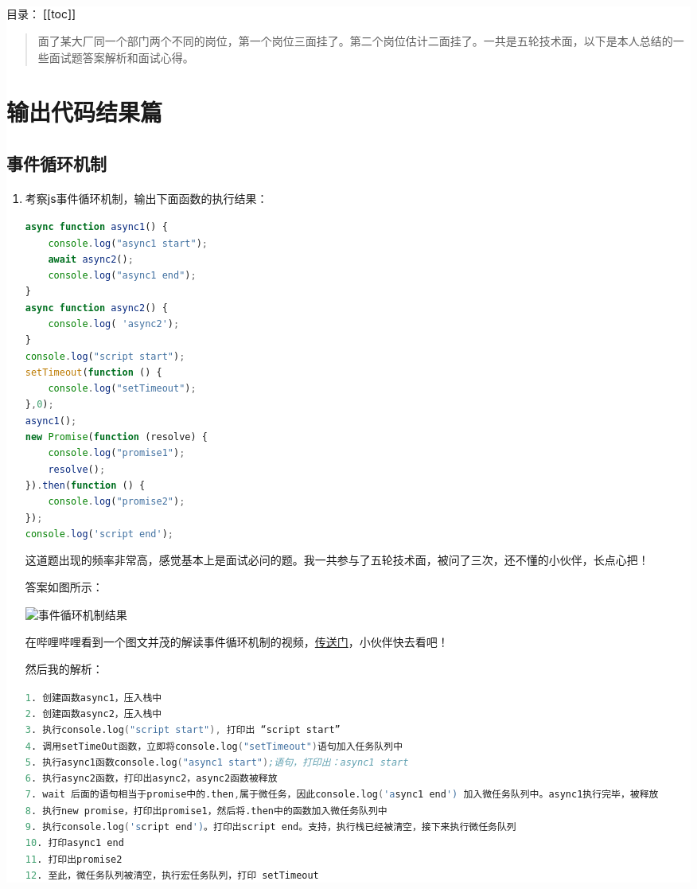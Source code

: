 目录：
[[toc]]

> 面了某大厂同一个部门两个不同的岗位，第一个岗位三面挂了。第二个岗位估计二面挂了。一共是五轮技术面，以下是本人总结的一些面试题答案解析和面试心得。

# 输出代码结果篇

## 事件循环机制

1. 考察js事件循环机制，输出下面函数的执行结果：

    ```js
    async function async1() {
        console.log("async1 start");
        await async2();
        console.log("async1 end");
    }
    async function async2() {
        console.log( 'async2');
    }
    console.log("script start");
    setTimeout(function () {
        console.log("setTimeout");
    },0);
    async1();
    new Promise(function (resolve) {
        console.log("promise1");
        resolve();
    }).then(function () {
        console.log("promise2");
    });
    console.log('script end');
    ```

    这道题出现的频率非常高，感觉基本上是面试必问的题。我一共参与了五轮技术面，被问了三次，还不懂的小伙伴，长点心把！

    答案如图所示：

    ![事件循环机制结果](/images/event-loop.jpg)

    在哔哩哔哩看到一个图文并茂的解读事件循环机制的视频，[传送门](https://www.bilibili.com/video/BV1kf4y1U7Ln/?spm_id_from=333.788.videocard.1)，小伙伴快去看吧！

    然后我的解析：
    ```s
    1. 创建函数async1，压入栈中
    2. 创建函数async2，压入栈中
    3. 执行console.log("script start"), 打印出 “script start”
    4. 调用setTimeOut函数，立即将console.log("setTimeout")语句加入任务队列中
    5. 执行async1函数console.log("async1 start");语句，打印出：async1 start
    6. 执行async2函数，打印出async2，async2函数被释放
    7. wait 后面的语句相当于promise中的.then,属于微任务，因此console.log('async1 end') 加入微任务队列中。async1执行完毕，被释放
    8. 执行new promise，打印出promise1，然后将.then中的函数加入微任务队列中
    9. 执行console.log('script end')。打印出script end。支持，执行栈已经被清空，接下来执行微任务队列
    10. 打印async1 end
    11. 打印出promise2
    12. 至此，微任务队列被清空，执行宏任务队列，打印 setTimeout
    ```
